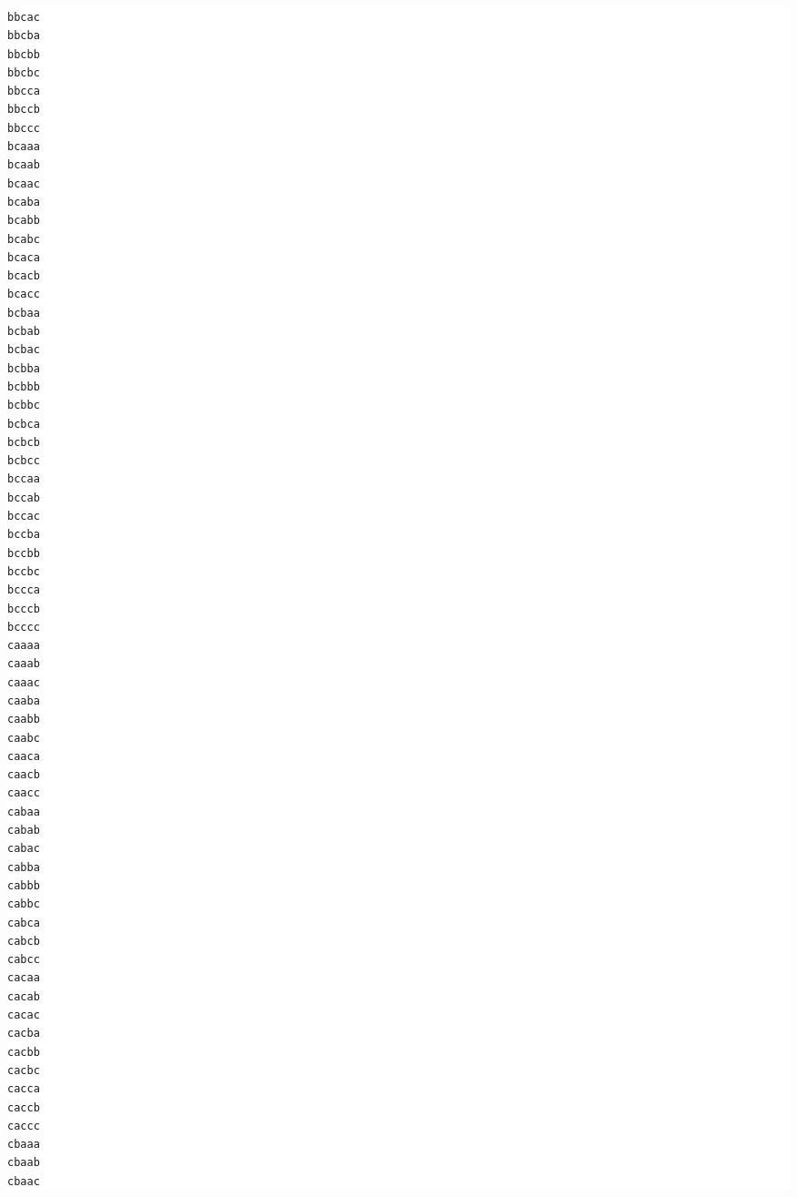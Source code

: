     bbcac
    bbcba
    bbcbb
    bbcbc
    bbcca
    bbccb
    bbccc
    bcaaa
    bcaab
    bcaac
    bcaba
    bcabb
    bcabc
    bcaca
    bcacb
    bcacc
    bcbaa
    bcbab
    bcbac
    bcbba
    bcbbb
    bcbbc
    bcbca
    bcbcb
    bcbcc
    bccaa
    bccab
    bccac
    bccba
    bccbb
    bccbc
    bccca
    bcccb
    bcccc
    caaaa
    caaab
    caaac
    caaba
    caabb
    caabc
    caaca
    caacb
    caacc
    cabaa
    cabab
    cabac
    cabba
    cabbb
    cabbc
    cabca
    cabcb
    cabcc
    cacaa
    cacab
    cacac
    cacba
    cacbb
    cacbc
    cacca
    caccb
    caccc
    cbaaa
    cbaab
    cbaac